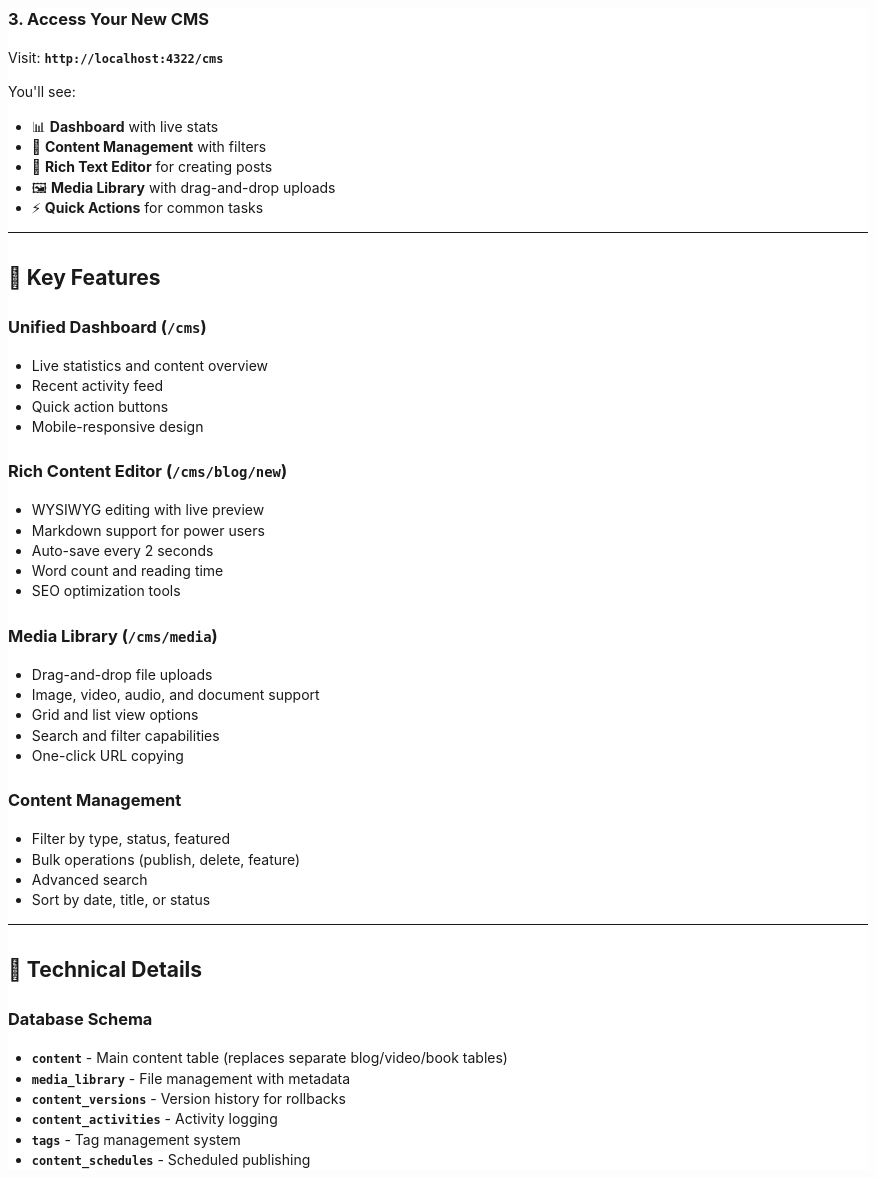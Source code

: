 ### 3. **Access Your New CMS**

Visit: **`http://localhost:4322/cms`**

You'll see:
- 📊 **Dashboard** with live stats
- 📝 **Content Management** with filters
- 🎨 **Rich Text Editor** for creating posts
- 🖼️ **Media Library** with drag-and-drop uploads
- ⚡ **Quick Actions** for common tasks

---

## 🎯 Key Features

### **Unified Dashboard** (`/cms`)
- Live statistics and content overview
- Recent activity feed
- Quick action buttons
- Mobile-responsive design

### **Rich Content Editor** (`/cms/blog/new`)
- WYSIWYG editing with live preview
- Markdown support for power users
- Auto-save every 2 seconds
- Word count and reading time
- SEO optimization tools

### **Media Library** (`/cms/media`)
- Drag-and-drop file uploads
- Image, video, audio, and document support
- Grid and list view options
- Search and filter capabilities
- One-click URL copying

### **Content Management**
- Filter by type, status, featured
- Bulk operations (publish, delete, feature)
- Advanced search
- Sort by date, title, or status

---

## 🔧 Technical Details

### **Database Schema**
- **`content`** - Main content table (replaces separate blog/video/book tables)
- **`media_library`** - File management with metadata
- **`content_versions`** - Version history for rollbacks
- **`content_activities`** - Activity logging
- **`tags`** - Tag management system
- **`content_schedules`** - Scheduled publishing
